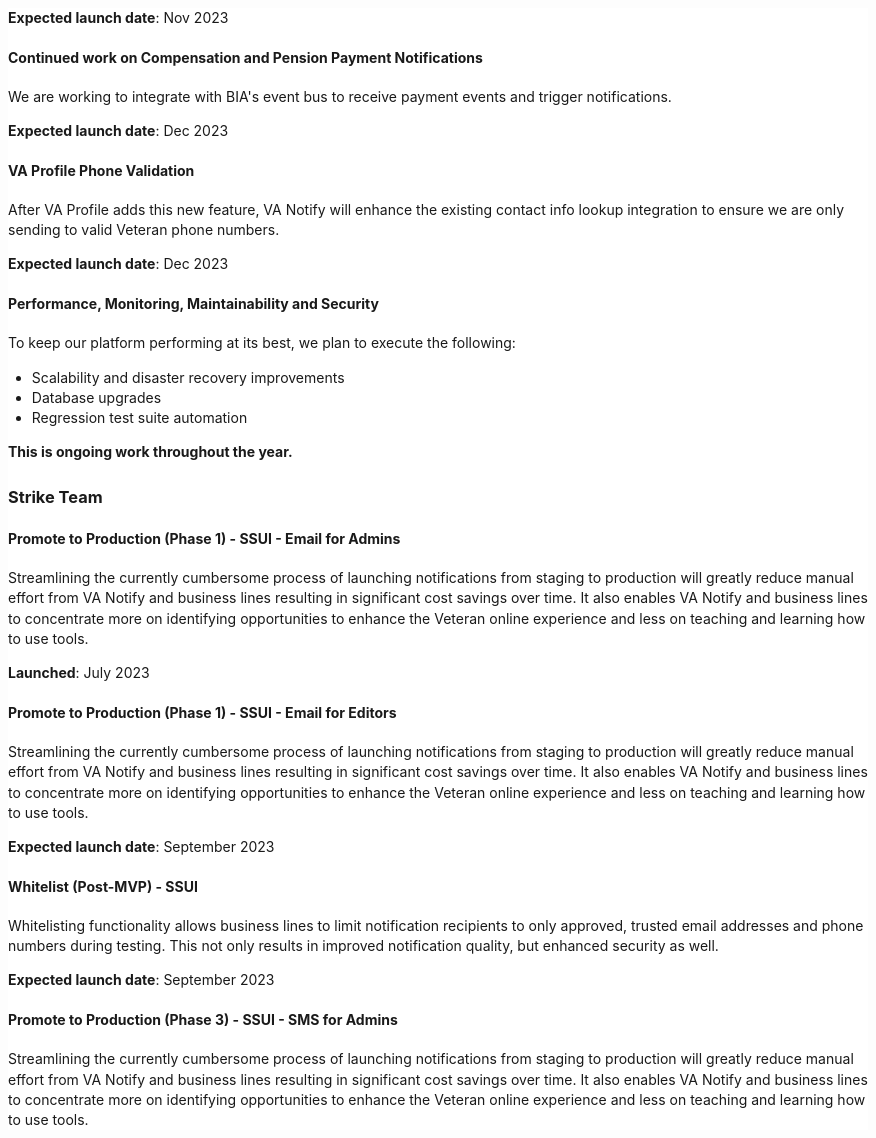 **Expected launch date**: Nov 2023

#### Continued work on Compensation and Pension Payment Notifications
We are working to integrate with BIA's event bus to receive payment events and trigger notifications.

**Expected launch date**: Dec 2023

#### VA Profile Phone Validation
After VA Profile adds this new feature, VA Notify will enhance the existing contact info lookup integration to ensure we are only sending to valid Veteran phone numbers.

**Expected launch date**: Dec 2023

#### Performance, Monitoring, Maintainability and Security
To keep our platform performing at its best, we plan to execute the following:
* Scalability and disaster recovery improvements
* Database upgrades
* Regression test suite automation

**This is ongoing work throughout the year.**

### Strike Team

#### Promote to Production (Phase 1) - SSUI - Email for Admins
Streamlining the currently cumbersome process of launching notifications from staging to production will greatly reduce manual effort from VA Notify and business lines resulting in significant cost savings over time. It also enables VA Notify and business lines to concentrate more on identifying opportunities to enhance the Veteran online experience and less on teaching and learning how to use tools.

**Launched**: July 2023

#### Promote to Production (Phase 1) - SSUI - Email for Editors
Streamlining the currently cumbersome process of launching notifications from staging to production will greatly reduce manual effort from VA Notify and business lines resulting in significant cost savings over time. It also enables VA Notify and business lines to concentrate more on identifying opportunities to enhance the Veteran online experience and less on teaching and learning how to use tools.

**Expected launch date**: September 2023

#### Whitelist (Post-MVP) - SSUI
Whitelisting functionality allows business lines to limit notification recipients to only approved, trusted email addresses and phone numbers during testing. This not only results in improved notification quality, but enhanced security as well.

**Expected launch date**: September 2023

#### Promote to Production (Phase 3) - SSUI - SMS for Admins
Streamlining the currently cumbersome process of launching notifications from staging to production will greatly reduce manual effort from VA Notify and business lines resulting in significant cost savings over time. It also enables VA Notify and business lines to concentrate more on identifying opportunities to enhance the Veteran online experience and less on teaching and learning how to use tools.
